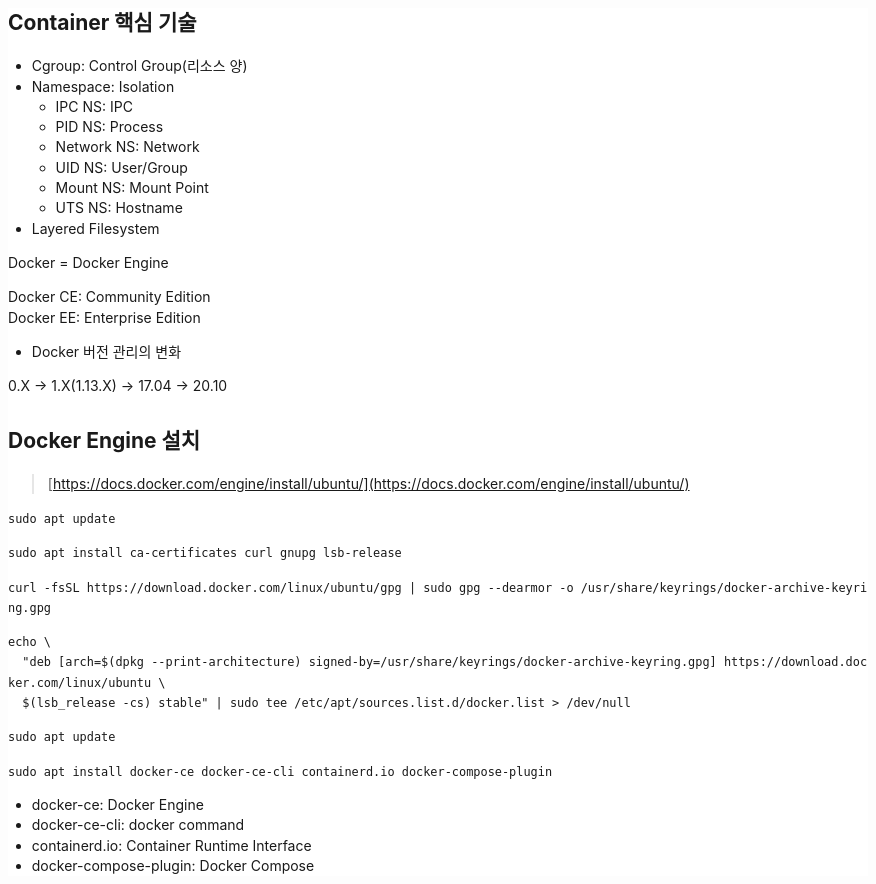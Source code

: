 ## Container 핵심 기술

-   Cgroup: Control Group(리소스 양)
-   Namespace: Isolation
    -   IPC NS: IPC
    -   PID NS: Process
    -   Network NS: Network
    -   UID NS: User/Group
    -   Mount NS: Mount Point
    -   UTS NS: Hostname
-   Layered Filesystem

Docker = Docker Engine

Docker CE: Community Edition  
Docker EE: Enterprise Edition

-   Docker 버전 관리의 변화

0.X -> 1.X(1.13.X) -> 17.04 -> 20.10

## Docker Engine 설치

> [https://docs.docker.com/engine/install/ubuntu/](https://docs.docker.com/engine/install/ubuntu/)

```
sudo apt update
```

```
sudo apt install ca-certificates curl gnupg lsb-release
```

```
curl -fsSL https://download.docker.com/linux/ubuntu/gpg | sudo gpg --dearmor -o /usr/share/keyrings/docker-archive-keyring.gpg
```

```
echo \
  "deb [arch=$(dpkg --print-architecture) signed-by=/usr/share/keyrings/docker-archive-keyring.gpg] https://download.docker.com/linux/ubuntu \
  $(lsb_release -cs) stable" | sudo tee /etc/apt/sources.list.d/docker.list > /dev/null
```

```
sudo apt update
```

```
sudo apt install docker-ce docker-ce-cli containerd.io docker-compose-plugin
```

-   docker-ce: Docker Engine
-   docker-ce-cli: docker command
-   containerd.io: Container Runtime Interface
-   docker-compose-plugin: Docker Compose
